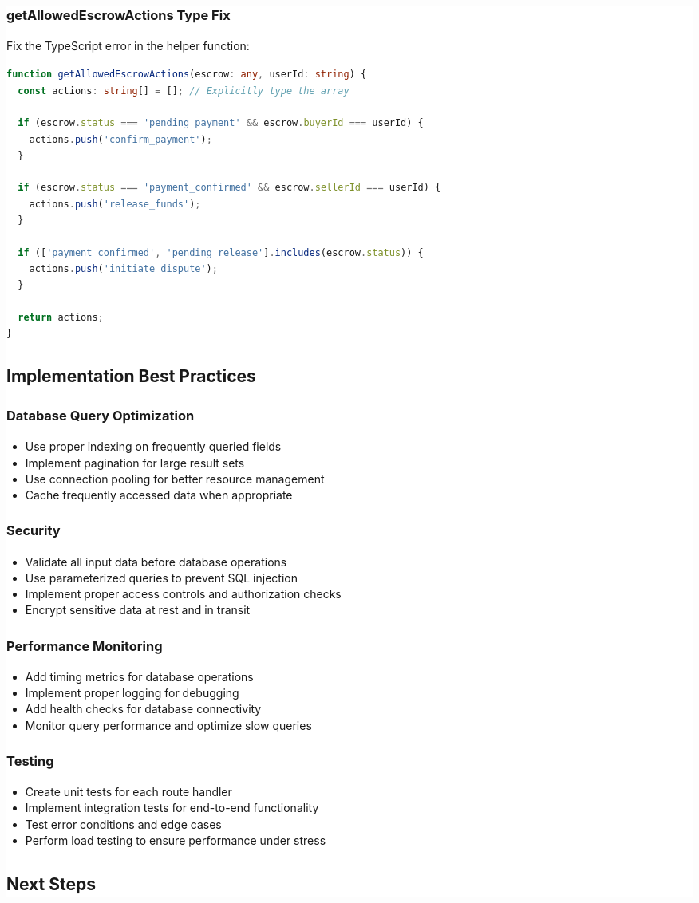 ### getAllowedEscrowActions Type Fix
Fix the TypeScript error in the helper function:
```typescript
function getAllowedEscrowActions(escrow: any, userId: string) {
  const actions: string[] = []; // Explicitly type the array
  
  if (escrow.status === 'pending_payment' && escrow.buyerId === userId) {
    actions.push('confirm_payment');
  }
  
  if (escrow.status === 'payment_confirmed' && escrow.sellerId === userId) {
    actions.push('release_funds');
  }
  
  if (['payment_confirmed', 'pending_release'].includes(escrow.status)) {
    actions.push('initiate_dispute');
  }
  
  return actions;
}
```

## Implementation Best Practices

### Database Query Optimization
- Use proper indexing on frequently queried fields
- Implement pagination for large result sets
- Use connection pooling for better resource management
- Cache frequently accessed data when appropriate

### Security
- Validate all input data before database operations
- Use parameterized queries to prevent SQL injection
- Implement proper access controls and authorization checks
- Encrypt sensitive data at rest and in transit

### Performance Monitoring
- Add timing metrics for database operations
- Implement proper logging for debugging
- Add health checks for database connectivity
- Monitor query performance and optimize slow queries

### Testing
- Create unit tests for each route handler
- Implement integration tests for end-to-end functionality
- Test error conditions and edge cases
- Perform load testing to ensure performance under stress

## Next Steps
